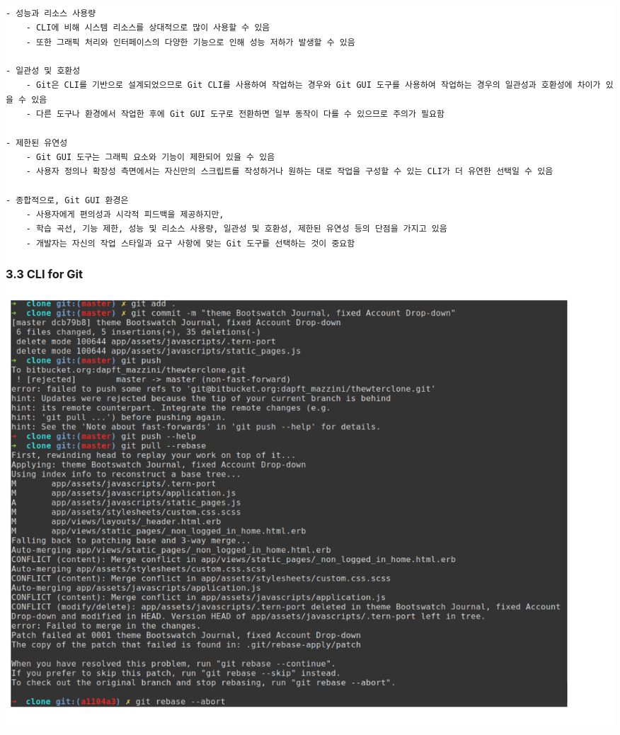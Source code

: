     - 성능과 리소스 사용량
        - CLI에 비해 시스템 리소스를 상대적으로 많이 사용할 수 있음
        - 또한 그래픽 처리와 인터페이스의 다양한 기능으로 인해 성능 저하가 발생할 수 있음

    - 일관성 및 호환성
        - Git은 CLI를 기반으로 설계되었으므로 Git CLI를 사용하여 작업하는 경우와 Git GUI 도구를 사용하여 작업하는 경우의 일관성과 호환성에 차이가 있을 수 있음
        - 다른 도구나 환경에서 작업한 후에 Git GUI 도구로 전환하면 일부 동작이 다를 수 있으므로 주의가 필요함

    - 제한된 유연성
        - Git GUI 도구는 그래픽 요소와 기능이 제한되어 있을 수 있음
        - 사용자 정의나 확장성 측면에서는 자신만의 스크립트를 작성하거나 원하는 대로 작업을 구성할 수 있는 CLI가 더 유연한 선택일 수 있음

    - 종합적으로, Git GUI 환경은 
        - 사용자에게 편의성과 시각적 피드백을 제공하지만, 
        - 학습 곡선, 기능 제한, 성능 및 리소스 사용량, 일관성 및 호환성, 제한된 유연성 등의 단점을 가지고 있음
        - 개발자는 자신의 작업 스타일과 요구 사항에 맞는 Git 도구를 선택하는 것이 중요함

### 3.3 CLI for Git

<img src='/materials/images/git/S07-01-01-01_01-010.png' width="800"/><br><br>
